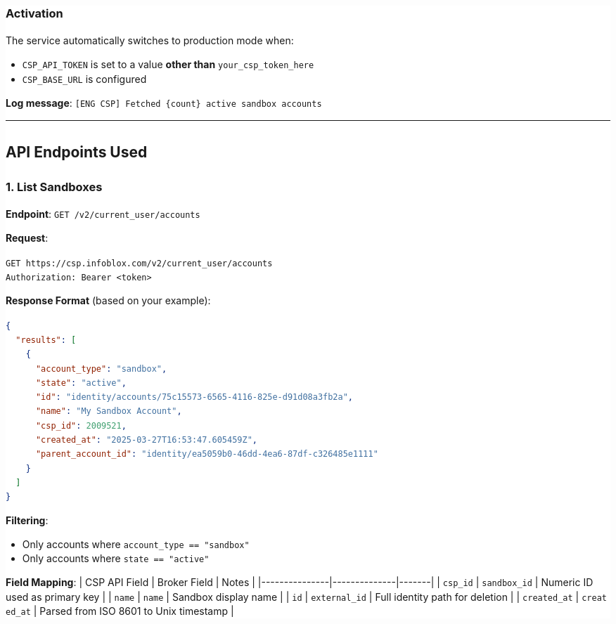 ### Activation

The service automatically switches to production mode when:
- `CSP_API_TOKEN` is set to a value **other than** `your_csp_token_here`
- `CSP_BASE_URL` is configured

**Log message**: `[ENG CSP] Fetched {count} active sandbox accounts`

---

## API Endpoints Used

### 1. List Sandboxes

**Endpoint**: `GET /v2/current_user/accounts`

**Request**:
```http
GET https://csp.infoblox.com/v2/current_user/accounts
Authorization: Bearer <token>
```

**Response Format** (based on your example):
```json
{
  "results": [
    {
      "account_type": "sandbox",
      "state": "active",
      "id": "identity/accounts/75c15573-6565-4116-825e-d91d08a3fb2a",
      "name": "My Sandbox Account",
      "csp_id": 2009521,
      "created_at": "2025-03-27T16:53:47.605459Z",
      "parent_account_id": "identity/ea5059b0-46dd-4ea6-87df-c326485e1111"
    }
  ]
}
```

**Filtering**:
- Only accounts where `account_type == "sandbox"`
- Only accounts where `state == "active"`

**Field Mapping**:
| CSP API Field | Broker Field | Notes |
|---------------|--------------|-------|
| `csp_id` | `sandbox_id` | Numeric ID used as primary key |
| `name` | `name` | Sandbox display name |
| `id` | `external_id` | Full identity path for deletion |
| `created_at` | `created_at` | Parsed from ISO 8601 to Unix timestamp |
